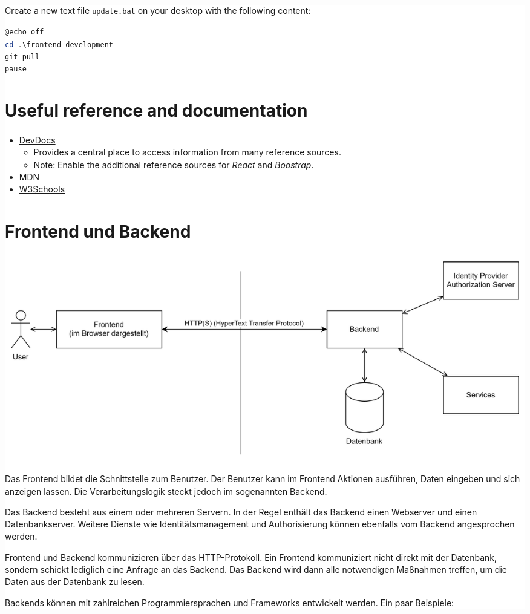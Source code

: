 Create a new text file `update.bat` on your desktop with the following content:

```powershell
@echo off
cd .\frontend-development
git pull
pause
```

# Useful reference and documentation

- [DevDocs](https://devdocs.io/)
   - Provides a central place to access information from many reference sources.
   - Note: Enable the additional reference sources for _React_ and _Boostrap_.
- [MDN](https://developer.mozilla.org/)
- [W3Schools](https://www.w3schools.com/)


# Frontend und Backend

![](.\diagramme\frontend-backend-architecture.svg)

Das Frontend bildet die Schnittstelle zum Benutzer. Der Benutzer kann im Frontend Aktionen ausführen, Daten eingeben und sich anzeigen lassen. Die Verarbeitungslogik steckt jedoch im sogenannten Backend.

Das Backend besteht aus einem oder mehreren Servern. In der Regel enthält das Backend einen Webserver und einen Datenbankserver. Weitere Dienste wie Identitätsmanagement und Authorisierung können ebenfalls vom Backend angesprochen werden.

Frontend und Backend kommunizieren über das HTTP-Protokoll. Ein Frontend kommuniziert nicht direkt mit der Datenbank, sondern schickt lediglich eine Anfrage an das Backend. Das Backend wird dann alle notwendigen Maßnahmen treffen, um die Daten aus der Datenbank zu lesen.

Backends können mit zahlreichen Programmiersprachen und Frameworks entwickelt werden. Ein paar Beispiele:
